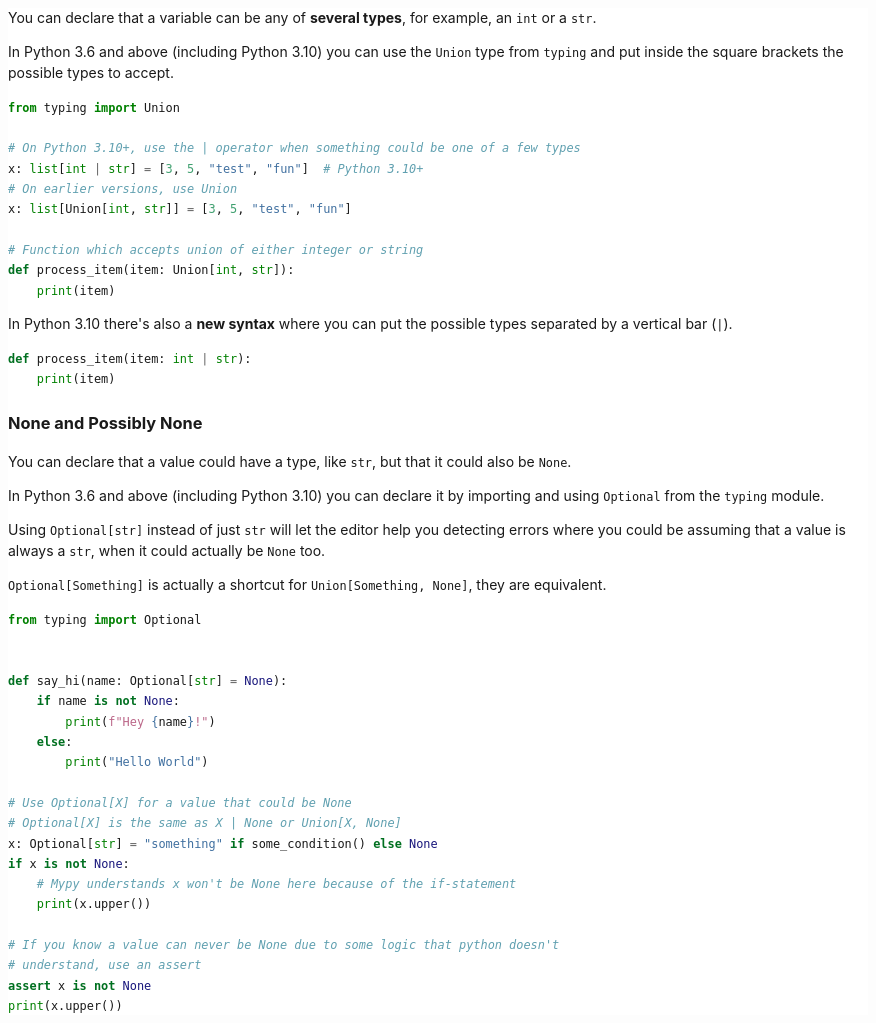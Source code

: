 You can declare that a variable can be any of **several types**, for example, an `int` or a `str`.

In Python 3.6 and above (including Python 3.10) you can use the `Union` type from `typing` and put inside the square brackets the possible types to accept.

```python
from typing import Union

# On Python 3.10+, use the | operator when something could be one of a few types
x: list[int | str] = [3, 5, "test", "fun"]  # Python 3.10+
# On earlier versions, use Union
x: list[Union[int, str]] = [3, 5, "test", "fun"]

# Function which accepts union of either integer or string
def process_item(item: Union[int, str]):
    print(item)
```

In Python 3.10 there's also a **new syntax** where you can put the possible types separated by a vertical bar (`|`).

```python
def process_item(item: int | str):
    print(item)
```

### None and Possibly None

You can declare that a value could have a type, like `str`, but that it could also be `None`.

In Python 3.6 and above (including Python 3.10) you can declare it by importing and using `Optional` from the `typing` module.

Using `Optional[str]` instead of just `str` will let the editor help you detecting errors where you could be assuming that a value is always a `str`, when it could actually be `None` too.

`Optional[Something]` is actually a shortcut for `Union[Something, None]`, they are equivalent.

```python
from typing import Optional


def say_hi(name: Optional[str] = None):
    if name is not None:
        print(f"Hey {name}!")
    else:
        print("Hello World")

# Use Optional[X] for a value that could be None
# Optional[X] is the same as X | None or Union[X, None]
x: Optional[str] = "something" if some_condition() else None
if x is not None:
    # Mypy understands x won't be None here because of the if-statement
    print(x.upper())

# If you know a value can never be None due to some logic that python doesn't
# understand, use an assert
assert x is not None
print(x.upper())
```
